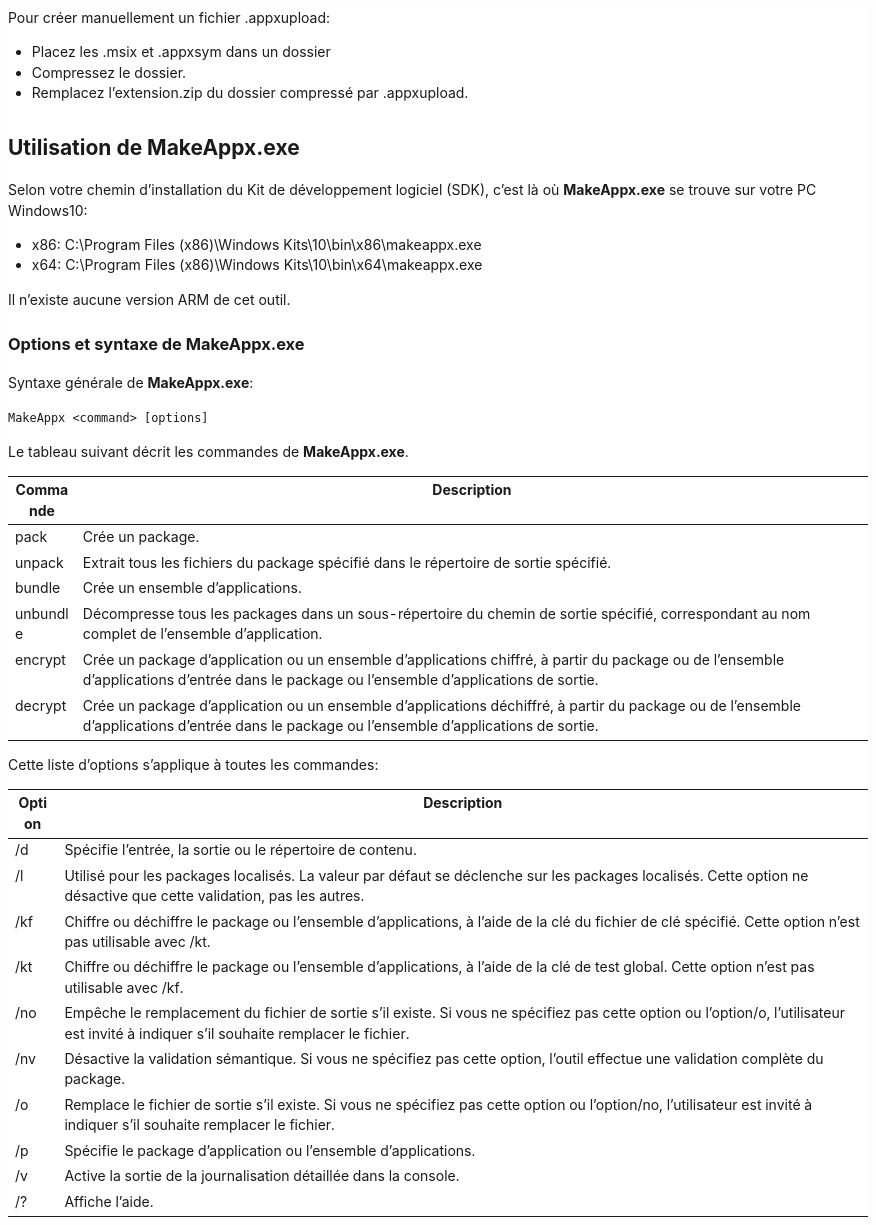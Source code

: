 Pour créer manuellement un fichier .appxupload:
- Placez les .msix et .appxsym dans un dossier
- Compressez le dossier.
- Remplacez l’extension.zip du dossier compressé par .appxupload.

## <a name="using-makeappxexe"></a>Utilisation de MakeAppx.exe

Selon votre chemin d’installation du Kit de développement logiciel (SDK), c’est là où **MakeAppx.exe** se trouve sur votre PC Windows10:
- x86: C:\Program Files (x86)\Windows Kits\10\bin\x86\makeappx.exe
- x64: C:\Program Files (x86)\Windows Kits\10\bin\x64\makeappx.exe

Il n’existe aucune version ARM de cet outil.

### <a name="makeappxexe-syntax-and-options"></a>Options et syntaxe de MakeAppx.exe

Syntaxe générale de **MakeAppx.exe**:

``` Usage
MakeAppx <command> [options]      
```

Le tableau suivant décrit les commandes de **MakeAppx.exe**.

| **Commande**   | **Description**                       |
|---------------|---------------------------------------|
| pack          | Crée un package.                    |
| unpack        | Extrait tous les fichiers du package spécifié dans le répertoire de sortie spécifié. |
| bundle        | Crée un ensemble d’applications.                     |
| unbundle      | Décompresse tous les packages dans un sous-répertoire du chemin de sortie spécifié, correspondant au nom complet de l’ensemble d’application. |
| encrypt       | Crée un package d’application ou un ensemble d’applications chiffré, à partir du package ou de l’ensemble d’applications d’entrée dans le package ou l’ensemble d’applications de sortie. |
| decrypt       | Crée un package d’application ou un ensemble d’applications déchiffré, à partir du package ou de l’ensemble d’applications d’entrée dans le package ou l’ensemble d’applications de sortie. |


Cette liste d’options s’applique à toutes les commandes:

| **Option**    | **Description**                       |
|---------------|---------------------------------------|
| /d            | Spécifie l’entrée, la sortie ou le répertoire de contenu. |
| /l            | Utilisé pour les packages localisés. La valeur par défaut se déclenche sur les packages localisés. Cette option ne désactive que cette validation, pas les autres. |
| /kf           | Chiffre ou déchiffre le package ou l’ensemble d’applications, à l’aide de la clé du fichier de clé spécifié. Cette option n’est pas utilisable avec /kt. |
| /kt           | Chiffre ou déchiffre le package ou l’ensemble d’applications, à l’aide de la clé de test global. Cette option n’est pas utilisable avec /kf. |
| /no           | Empêche le remplacement du fichier de sortie s’il existe. Si vous ne spécifiez pas cette option ou l’option/o, l’utilisateur est invité à indiquer s’il souhaite remplacer le fichier. |
| /nv           | Désactive la validation sémantique. Si vous ne spécifiez pas cette option, l’outil effectue une validation complète du package. |
| /o            | Remplace le fichier de sortie s’il existe. Si vous ne spécifiez pas cette option ou l’option/no, l’utilisateur est invité à indiquer s’il souhaite remplacer le fichier. |
| /p            | Spécifie le package d’application ou l’ensemble d’applications.  |
| /v            | Active la sortie de la journalisation détaillée dans la console. |
| /?            | Affiche l’aide.                   |

